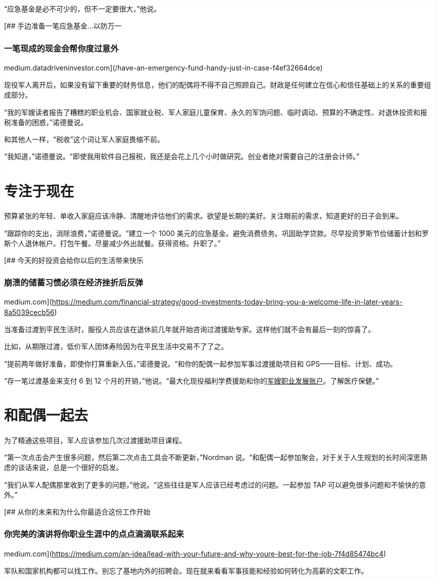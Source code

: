 “应急基金是必不可少的，但不一定要很大，”他说。

[](/have-an-emergency-fund-handy-just-in-case-f4ef32664dce) [## 手边准备一笔应急基金…以防万一

### 一笔现成的现金会帮你度过意外

medium.datadriveninvestor.com](/have-an-emergency-fund-handy-just-in-case-f4ef32664dce) 

现役军人离开后，如果没有留下重要的财务信息，他们的配偶将不得不自己照顾自己。财政是任何建立在信心和信任基础上的关系的重要组成部分。

“我的军嫂读者报告了糟糕的职业机会、国家就业税、军人家庭儿童保育、永久的军饷问题、临时调动、预算的不确定性、对退休投资和报税准备的困惑，”诺德曼说。

和其他人一样，“税收”这个词让军人家庭畏缩不前。

“我知道，”诺德曼说。“即使我用软件自己报税，我还是会花上几个小时做研究。创业者绝对需要自己的注册会计师。”

# 专注于现在

预算紧张的年轻、单收入家庭应该冷静、清醒地评估他们的需求。欲望是长期的美好。关注眼前的需求，知道更好的日子会到来。

“跟踪你的支出，消除浪费，”诺德曼说。“建立一个 1000 美元的应急基金。避免消费债务。巩固助学贷款。尽早投资罗斯节俭储蓄计划和罗斯个人退休帐户。打包午餐。尽量减少外出就餐。获得资格。升职了。”

[](https://medium.com/financial-strategy/good-investments-today-bring-you-a-welcome-life-in-later-years-8a5039cecb56) [## 今天的好投资会给你以后的生活带来快乐

### 崩溃的储蓄习惯必须在经济挫折后反弹

medium.com](https://medium.com/financial-strategy/good-investments-today-bring-you-a-welcome-life-in-later-years-8a5039cecb56) 

当准备过渡到平民生活时，服役人员应该在退休前几年就开始咨询过渡援助专家。这样他们就不会有最后一刻的惊喜了。

比如，从期限过渡，低价军人团体寿险因为在平民生活中交易不了了之。

“提前两年做好准备，即使你打算重新入伍，”诺德曼说。“和你的配偶一起参加军事过渡援助项目和 GPS——目标、计划、成功。

“存一笔过渡基金来支付 6 到 12 个月的开销，”他说。“最大化现役福利学费援助和你的[军嫂职业发展账户](https://www.military.com/education/money-for-school/military-spouse-career-advancement-accounts-financial-aid.html)。了解医疗保健。”

# 和配偶一起去

为了精通这些项目，军人应该参加几次过渡援助项目课程。

“第一次点击会产生很多问题，然后第二次点击工具会不断更新，”Nordman 说。“和配偶一起参加聚会，对于关于人生规划的长时间深思熟虑的谈话来说，总是一个很好的启发。

“我们从军人配偶那里收到了更多的问题，”他说。“这些往往是军人应该已经考虑过的问题。一起参加 TAP 可以避免很多问题和不愉快的意外。”

[](https://medium.com/an-idea/lead-with-your-future-and-why-youre-best-for-the-job-7f4d85474bc4) [## 从你的未来和为什么你最适合这份工作开始

### 你完美的演讲将你职业生涯中的点点滴滴联系起来

medium.com](https://medium.com/an-idea/lead-with-your-future-and-why-youre-best-for-the-job-7f4d85474bc4) 

军队和国家机构都可以找工作。别忘了基地内外的招聘会。现在就来看看军事技能和经验如何转化为高薪的文职工作。
